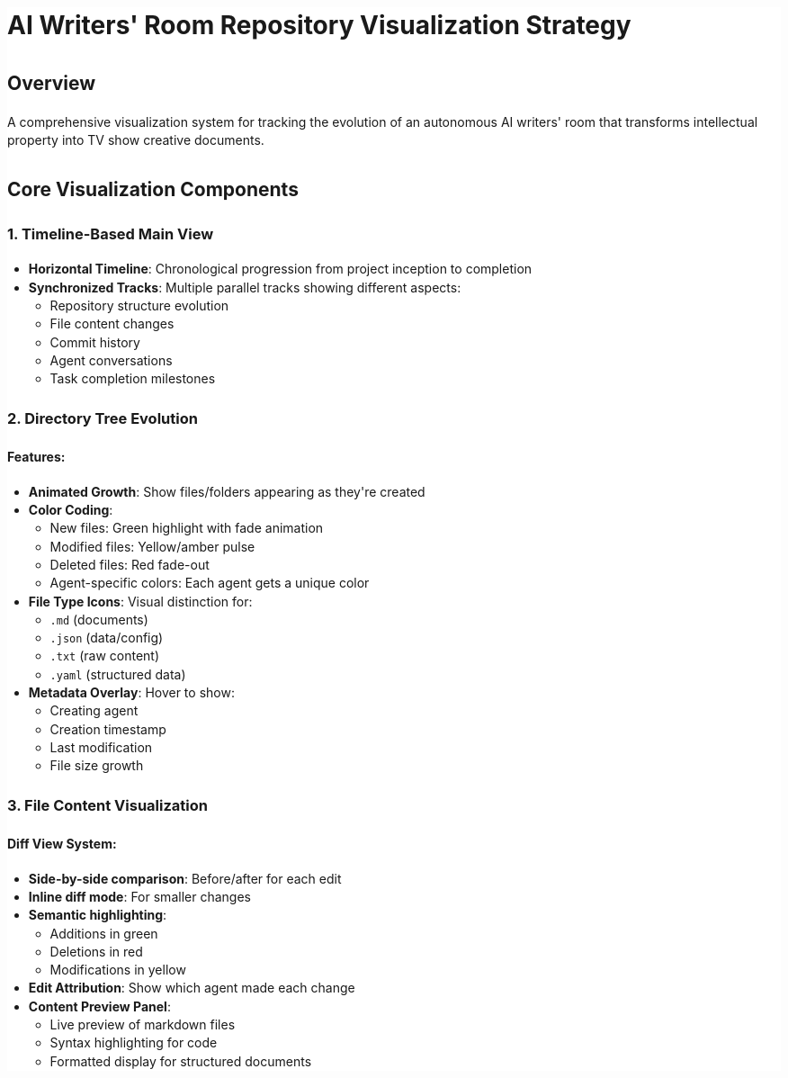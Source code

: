 # AI Writers' Room Repository Visualization Strategy

## Overview
A comprehensive visualization system for tracking the evolution of an autonomous AI writers' room that transforms intellectual property into TV show creative documents.

## Core Visualization Components

### 1. Timeline-Based Main View
- **Horizontal Timeline**: Chronological progression from project inception to completion
- **Synchronized Tracks**: Multiple parallel tracks showing different aspects:
  - Repository structure evolution
  - File content changes
  - Commit history
  - Agent conversations
  - Task completion milestones

### 2. Directory Tree Evolution
#### Features:
- **Animated Growth**: Show files/folders appearing as they're created
- **Color Coding**:
  - New files: Green highlight with fade animation
  - Modified files: Yellow/amber pulse
  - Deleted files: Red fade-out
  - Agent-specific colors: Each agent gets a unique color
- **File Type Icons**: Visual distinction for:
  - `.md` (documents)
  - `.json` (data/config)
  - `.txt` (raw content)
  - `.yaml` (structured data)
- **Metadata Overlay**: Hover to show:
  - Creating agent
  - Creation timestamp
  - Last modification
  - File size growth

### 3. File Content Visualization
#### Diff View System:
- **Side-by-side comparison**: Before/after for each edit
- **Inline diff mode**: For smaller changes
- **Semantic highlighting**:
  - Additions in green
  - Deletions in red
  - Modifications in yellow
- **Edit Attribution**: Show which agent made each change
- **Content Preview Panel**: 
  - Live preview of markdown files
  - Syntax highlighting for code
  - Formatted display for structured documents
